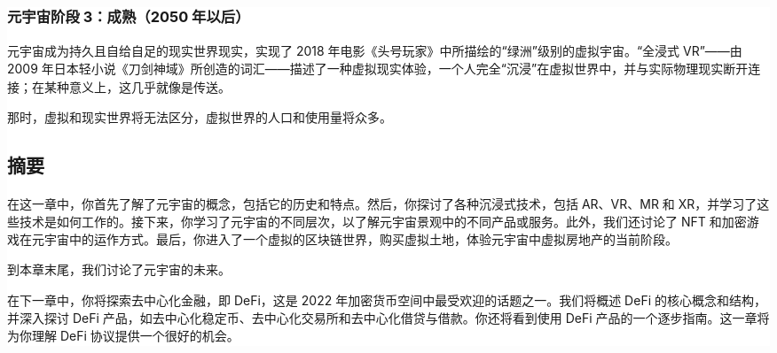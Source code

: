 ### 元宇宙阶段 3：成熟（2050 年以后）

元宇宙成为持久且自给自足的现实世界现实，实现了 2018 年电影《头号玩家》中所描绘的“绿洲”级别的虚拟宇宙。“全浸式 VR”——由 2009 年日本轻小说《刀剑神域》所创造的词汇——描述了一种虚拟现实体验，一个人完全“沉浸”在虚拟世界中，并与实际物理现实断开连接；在某种意义上，这几乎就像是传送。

那时，虚拟和现实世界将无法区分，虚拟世界的人口和使用量将众多。

## 摘要

在这一章中，你首先了解了元宇宙的概念，包括它的历史和特点。然后，你探讨了各种沉浸式技术，包括 AR、VR、MR 和 XR，并学习了这些技术是如何工作的。接下来，你学习了元宇宙的不同层次，以了解元宇宙景观中的不同产品或服务。此外，我们还讨论了 NFT 和加密游戏在元宇宙中的运作方式。最后，你进入了一个虚拟的区块链世界，购买虚拟土地，体验元宇宙中虚拟房地产的当前阶段。

到本章末尾，我们讨论了元宇宙的未来。

在下一章中，你将探索去中心化金融，即 DeFi，这是 2022 年加密货币空间中最受欢迎的话题之一。我们将概述 DeFi 的核心概念和结构，并深入探讨 DeFi 产品，如去中心化稳定币、去中心化交易所和去中心化借贷与借款。你还将看到使用 DeFi 产品的一个逐步指南。这一章将为你理解 DeFi 协议提供一个很好的机会。
